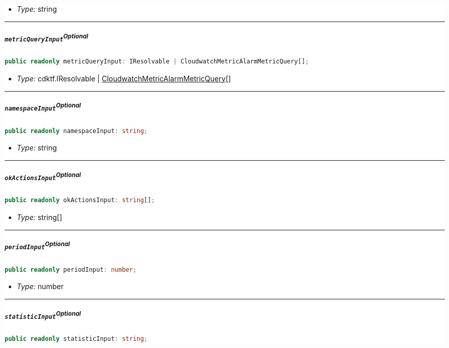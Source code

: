 - *Type:* string

---

##### `metricQueryInput`<sup>Optional</sup> <a name="metricQueryInput" id="@cdktf/aws-cdk.cloudwatchMetricAlarm.CloudwatchMetricAlarm.property.metricQueryInput"></a>

```typescript
public readonly metricQueryInput: IResolvable | CloudwatchMetricAlarmMetricQuery[];
```

- *Type:* cdktf.IResolvable | <a href="#@cdktf/aws-cdk.cloudwatchMetricAlarm.CloudwatchMetricAlarmMetricQuery">CloudwatchMetricAlarmMetricQuery</a>[]

---

##### `namespaceInput`<sup>Optional</sup> <a name="namespaceInput" id="@cdktf/aws-cdk.cloudwatchMetricAlarm.CloudwatchMetricAlarm.property.namespaceInput"></a>

```typescript
public readonly namespaceInput: string;
```

- *Type:* string

---

##### `okActionsInput`<sup>Optional</sup> <a name="okActionsInput" id="@cdktf/aws-cdk.cloudwatchMetricAlarm.CloudwatchMetricAlarm.property.okActionsInput"></a>

```typescript
public readonly okActionsInput: string[];
```

- *Type:* string[]

---

##### `periodInput`<sup>Optional</sup> <a name="periodInput" id="@cdktf/aws-cdk.cloudwatchMetricAlarm.CloudwatchMetricAlarm.property.periodInput"></a>

```typescript
public readonly periodInput: number;
```

- *Type:* number

---

##### `statisticInput`<sup>Optional</sup> <a name="statisticInput" id="@cdktf/aws-cdk.cloudwatchMetricAlarm.CloudwatchMetricAlarm.property.statisticInput"></a>

```typescript
public readonly statisticInput: string;
```
